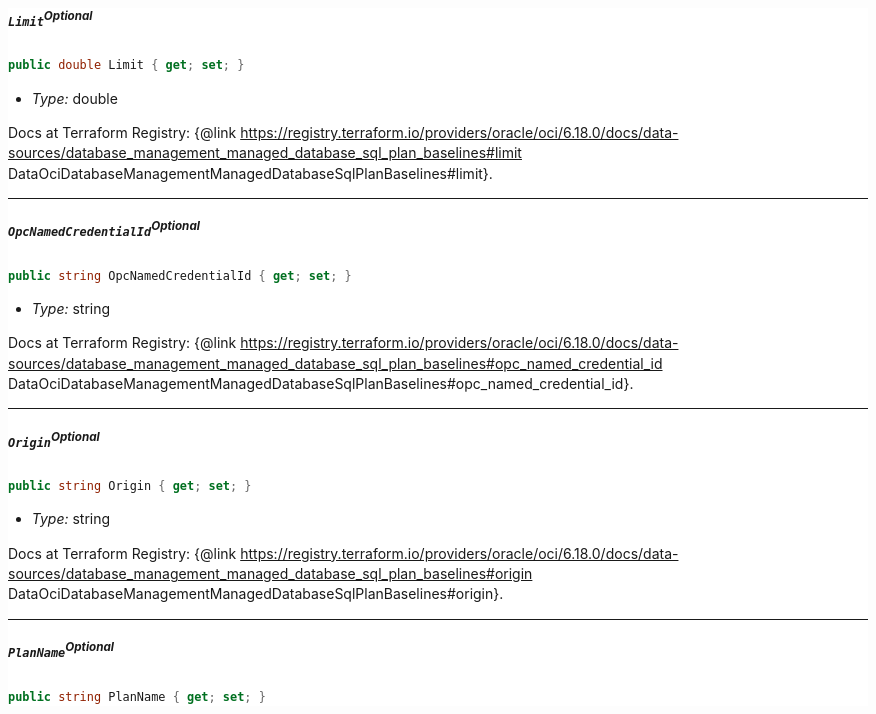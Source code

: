##### `Limit`<sup>Optional</sup> <a name="Limit" id="rhizo-co-terraform-provider-oci.dataOciDatabaseManagementManagedDatabaseSqlPlanBaselines.DataOciDatabaseManagementManagedDatabaseSqlPlanBaselinesConfig.property.limit"></a>

```csharp
public double Limit { get; set; }
```

- *Type:* double

Docs at Terraform Registry: {@link https://registry.terraform.io/providers/oracle/oci/6.18.0/docs/data-sources/database_management_managed_database_sql_plan_baselines#limit DataOciDatabaseManagementManagedDatabaseSqlPlanBaselines#limit}.

---

##### `OpcNamedCredentialId`<sup>Optional</sup> <a name="OpcNamedCredentialId" id="rhizo-co-terraform-provider-oci.dataOciDatabaseManagementManagedDatabaseSqlPlanBaselines.DataOciDatabaseManagementManagedDatabaseSqlPlanBaselinesConfig.property.opcNamedCredentialId"></a>

```csharp
public string OpcNamedCredentialId { get; set; }
```

- *Type:* string

Docs at Terraform Registry: {@link https://registry.terraform.io/providers/oracle/oci/6.18.0/docs/data-sources/database_management_managed_database_sql_plan_baselines#opc_named_credential_id DataOciDatabaseManagementManagedDatabaseSqlPlanBaselines#opc_named_credential_id}.

---

##### `Origin`<sup>Optional</sup> <a name="Origin" id="rhizo-co-terraform-provider-oci.dataOciDatabaseManagementManagedDatabaseSqlPlanBaselines.DataOciDatabaseManagementManagedDatabaseSqlPlanBaselinesConfig.property.origin"></a>

```csharp
public string Origin { get; set; }
```

- *Type:* string

Docs at Terraform Registry: {@link https://registry.terraform.io/providers/oracle/oci/6.18.0/docs/data-sources/database_management_managed_database_sql_plan_baselines#origin DataOciDatabaseManagementManagedDatabaseSqlPlanBaselines#origin}.

---

##### `PlanName`<sup>Optional</sup> <a name="PlanName" id="rhizo-co-terraform-provider-oci.dataOciDatabaseManagementManagedDatabaseSqlPlanBaselines.DataOciDatabaseManagementManagedDatabaseSqlPlanBaselinesConfig.property.planName"></a>

```csharp
public string PlanName { get; set; }
```
